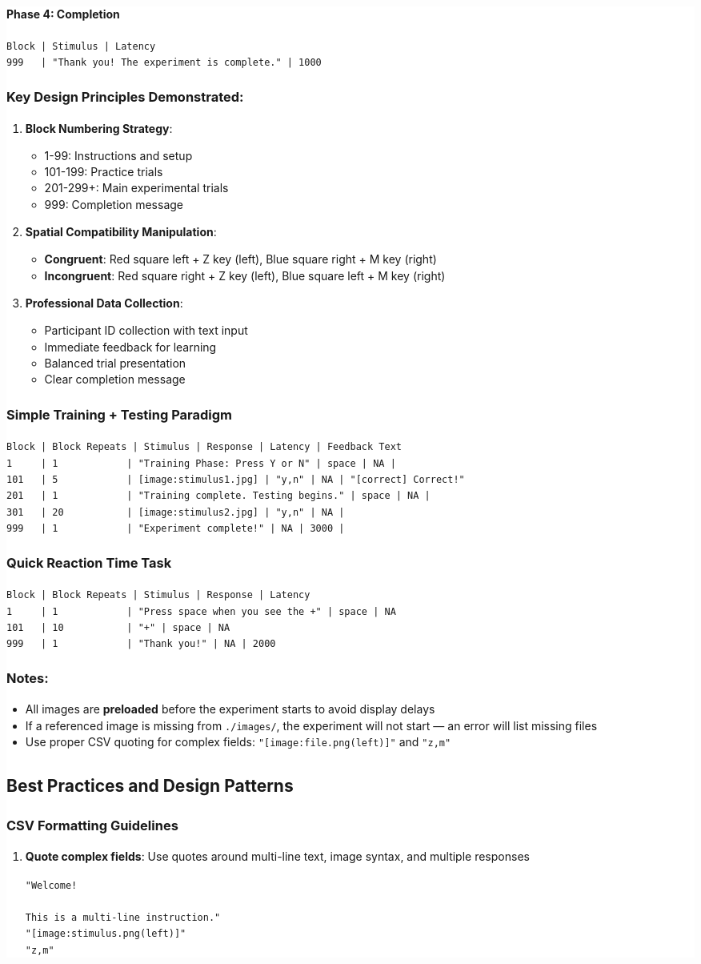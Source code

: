 #### Phase 4: Completion
```csv
Block | Stimulus | Latency
999   | "Thank you! The experiment is complete." | 1000
```

### Key Design Principles Demonstrated:

1. **Block Numbering Strategy**: 
   - 1-99: Instructions and setup
   - 101-199: Practice trials
   - 201-299+: Main experimental trials
   - 999: Completion message

2. **Spatial Compatibility Manipulation**:
   - **Congruent**: Red square left + Z key (left), Blue square right + M key (right)
   - **Incongruent**: Red square right + Z key (left), Blue square left + M key (right)

3. **Professional Data Collection**:
   - Participant ID collection with text input
   - Immediate feedback for learning
   - Balanced trial presentation
   - Clear completion message

### Simple Training + Testing Paradigm
```csv
Block | Block Repeats | Stimulus | Response | Latency | Feedback Text
1     | 1            | "Training Phase: Press Y or N" | space | NA |
101   | 5            | [image:stimulus1.jpg] | "y,n" | NA | "[correct] Correct!"
201   | 1            | "Training complete. Testing begins." | space | NA |
301   | 20           | [image:stimulus2.jpg] | "y,n" | NA |
999   | 1            | "Experiment complete!" | NA | 3000 |
```

### Quick Reaction Time Task
```csv
Block | Block Repeats | Stimulus | Response | Latency
1     | 1            | "Press space when you see the +" | space | NA
101   | 10           | "+" | space | NA
999   | 1            | "Thank you!" | NA | 2000
```

### Notes:
- All images are **preloaded** before the experiment starts to avoid display delays
- If a referenced image is missing from `./images/`, the experiment will not start — an error will list missing files
- Use proper CSV quoting for complex fields: `"[image:file.png(left)]"` and `"z,m"`

## Best Practices and Design Patterns

### CSV Formatting Guidelines
1. **Quote complex fields**: Use quotes around multi-line text, image syntax, and multiple responses
   ```csv
   "Welcome! 

   This is a multi-line instruction."
   "[image:stimulus.png(left)]"
   "z,m"
   ```
